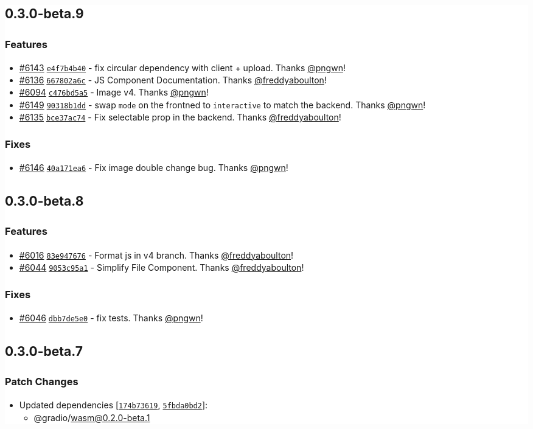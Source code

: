 ## 0.3.0-beta.9

### Features

- [#6143](https://github.com/gradio-app/gradio/pull/6143) [`e4f7b4b40`](https://github.com/gradio-app/gradio/commit/e4f7b4b409323b01aa01b39e15ce6139e29aa073) - fix circular dependency with client + upload. Thanks [@pngwn](https://github.com/pngwn)!
- [#6136](https://github.com/gradio-app/gradio/pull/6136) [`667802a6c`](https://github.com/gradio-app/gradio/commit/667802a6cdbfb2ce454a3be5a78e0990b194548a) - JS Component Documentation. Thanks [@freddyaboulton](https://github.com/freddyaboulton)!
- [#6094](https://github.com/gradio-app/gradio/pull/6094) [`c476bd5a5`](https://github.com/gradio-app/gradio/commit/c476bd5a5b70836163b9c69bf4bfe068b17fbe13) - Image v4. Thanks [@pngwn](https://github.com/pngwn)!
- [#6149](https://github.com/gradio-app/gradio/pull/6149) [`90318b1dd`](https://github.com/gradio-app/gradio/commit/90318b1dd118ae08a695a50e7c556226234ab6dc) - swap `mode` on the frontned to `interactive` to match the backend. Thanks [@pngwn](https://github.com/pngwn)!
- [#6135](https://github.com/gradio-app/gradio/pull/6135) [`bce37ac74`](https://github.com/gradio-app/gradio/commit/bce37ac744496537e71546d2bb889bf248dcf5d3) - Fix selectable prop in the backend. Thanks [@freddyaboulton](https://github.com/freddyaboulton)!

### Fixes

- [#6146](https://github.com/gradio-app/gradio/pull/6146) [`40a171ea6`](https://github.com/gradio-app/gradio/commit/40a171ea60c74afa9519d6cb159def16ce68e1ca) - Fix image double change bug. Thanks [@pngwn](https://github.com/pngwn)!

## 0.3.0-beta.8

### Features

- [#6016](https://github.com/gradio-app/gradio/pull/6016) [`83e947676`](https://github.com/gradio-app/gradio/commit/83e947676d327ca2ab6ae2a2d710c78961c771a0) - Format js in v4 branch. Thanks [@freddyaboulton](https://github.com/freddyaboulton)!
- [#6044](https://github.com/gradio-app/gradio/pull/6044) [`9053c95a1`](https://github.com/gradio-app/gradio/commit/9053c95a10de12aef572018ee37c71106d2da675) - Simplify File Component. Thanks [@freddyaboulton](https://github.com/freddyaboulton)!

### Fixes

- [#6046](https://github.com/gradio-app/gradio/pull/6046) [`dbb7de5e0`](https://github.com/gradio-app/gradio/commit/dbb7de5e02c53fee05889d696d764d212cb96c74) - fix tests. Thanks [@pngwn](https://github.com/pngwn)!

## 0.3.0-beta.7

### Patch Changes

- Updated dependencies [[`174b73619`](https://github.com/gradio-app/gradio/commit/174b736194756e23f51bbaf6f850bac5f1ca95b5), [`5fbda0bd2`](https://github.com/gradio-app/gradio/commit/5fbda0bd2b2bbb2282249b8875d54acf87cd7e84)]:
  - @gradio/wasm@0.2.0-beta.1
